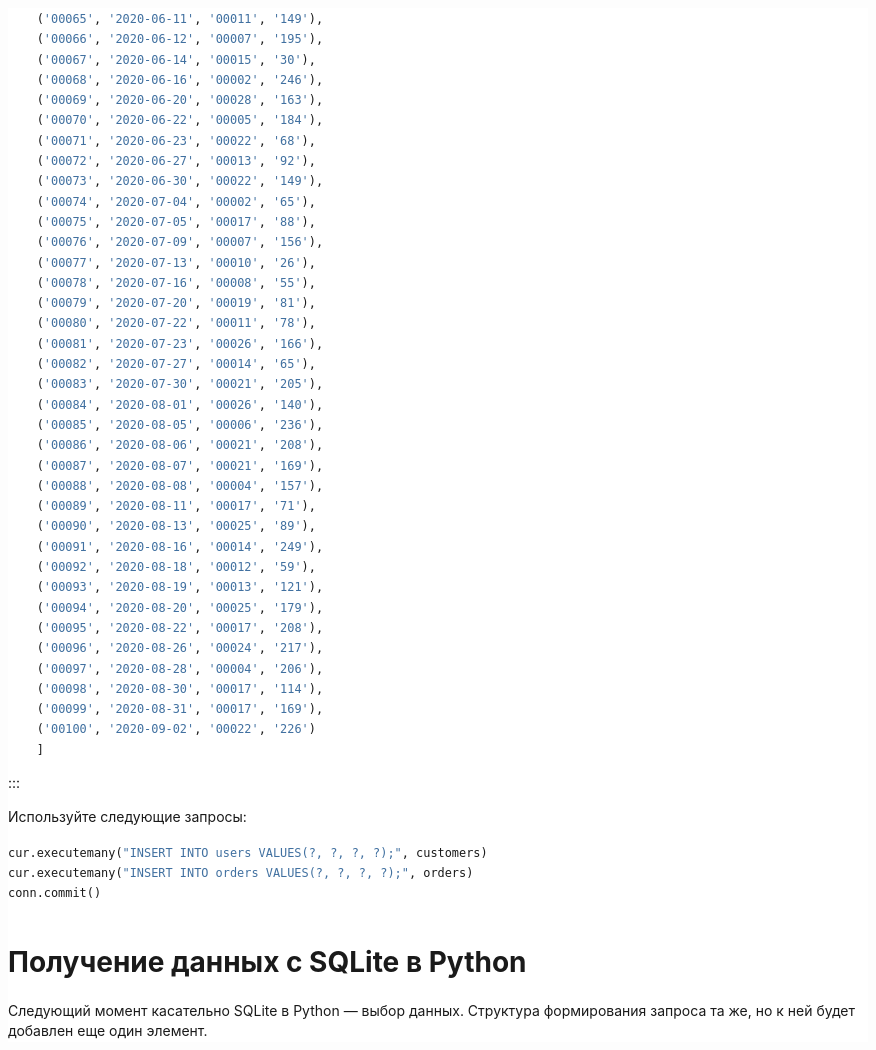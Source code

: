 ``` python
	('00065', '2020-06-11', '00011', '149'), 
	('00066', '2020-06-12', '00007', '195'), 
	('00067', '2020-06-14', '00015', '30'), 
	('00068', '2020-06-16', '00002', '246'), 
	('00069', '2020-06-20', '00028', '163'), 
	('00070', '2020-06-22', '00005', '184'), 
	('00071', '2020-06-23', '00022', '68'), 
	('00072', '2020-06-27', '00013', '92'), 
	('00073', '2020-06-30', '00022', '149'), 
	('00074', '2020-07-04', '00002', '65'), 
	('00075', '2020-07-05', '00017', '88'), 
	('00076', '2020-07-09', '00007', '156'), 
	('00077', '2020-07-13', '00010', '26'), 
	('00078', '2020-07-16', '00008', '55'), 
	('00079', '2020-07-20', '00019', '81'), 
	('00080', '2020-07-22', '00011', '78'), 
	('00081', '2020-07-23', '00026', '166'), 
	('00082', '2020-07-27', '00014', '65'), 
	('00083', '2020-07-30', '00021', '205'), 
	('00084', '2020-08-01', '00026', '140'), 
	('00085', '2020-08-05', '00006', '236'), 
	('00086', '2020-08-06', '00021', '208'), 
	('00087', '2020-08-07', '00021', '169'), 
	('00088', '2020-08-08', '00004', '157'), 
	('00089', '2020-08-11', '00017', '71'), 
	('00090', '2020-08-13', '00025', '89'), 
	('00091', '2020-08-16', '00014', '249'), 
	('00092', '2020-08-18', '00012', '59'), 
	('00093', '2020-08-19', '00013', '121'), 
	('00094', '2020-08-20', '00025', '179'), 
	('00095', '2020-08-22', '00017', '208'), 
	('00096', '2020-08-26', '00024', '217'), 
	('00097', '2020-08-28', '00004', '206'), 
	('00098', '2020-08-30', '00017', '114'), 
	('00099', '2020-08-31', '00017', '169'), 
	('00100', '2020-09-02', '00022', '226')
	]
```
:::

Используйте следующие запросы:

``` python
cur.executemany("INSERT INTO users VALUES(?, ?, ?, ?);", customers)
cur.executemany("INSERT INTO orders VALUES(?, ?, ?, ?);", orders)
conn.commit()
```

# Получение данных с SQLite в Python

Следующий момент касательно SQLite в Python — выбор данных. 
Структура формирования запроса та же, но к ней будет добавлен еще один элемент.
